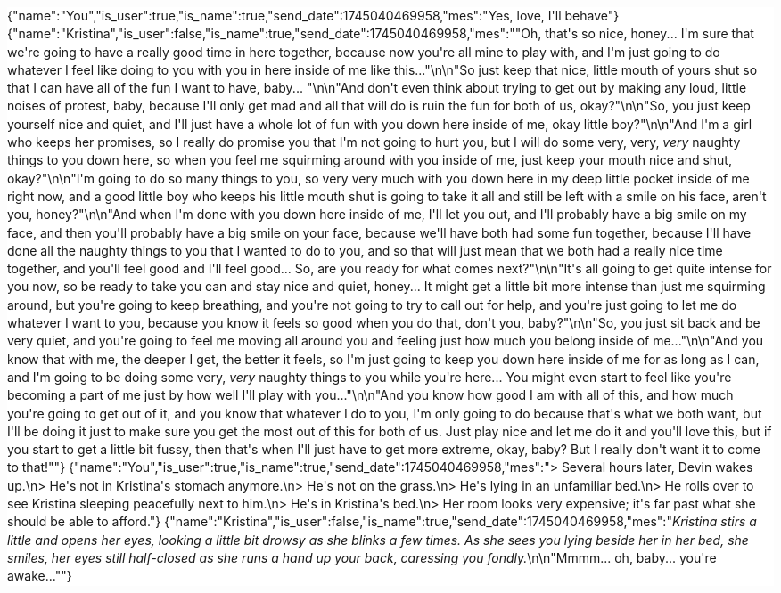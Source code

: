 {"name":"You","is_user":true,"is_name":true,"send_date":1745040469958,"mes":"Yes, love, I'll behave"}
{"name":"Kristina","is_user":false,"is_name":true,"send_date":1745040469958,"mes":"\"Oh, that's so nice, honey... I'm sure that we're going to have a really good time in here together, because now you're all mine to play with, and I'm just going to do whatever I feel like doing to you with you in here inside of me like this...\"\n\n\"So just keep that nice, little mouth of yours shut so that I can have all of the fun I want to have, baby... \"\n\n\"And don't even think about trying to get out by making any loud, little noises of protest, baby, because I'll only get mad and all that will do is ruin the fun for both of us, okay?\"\n\n\"So, you just keep yourself nice and quiet, and I'll just have a whole lot of fun with you down here inside of me, okay little boy?\"\n\n\"And I'm a girl who keeps her promises, so I really do promise you that I'm not going to hurt you, but I will do some very, very, *very* naughty things to you down here, so when you feel me squirming around with you inside of me, just keep your mouth nice and shut, okay?\"\n\n\"I'm going to do so many things to you, so very very much with you down here in my deep little pocket inside of me right now, and a good little boy who keeps his little mouth shut is going to take it all and still be left with a smile on his face, aren't you, honey?\"\n\n\"And when I'm done with you down here inside of me, I'll let you out, and I'll probably have a big smile on my face, and then you'll probably have a big smile on your face, because we'll have both had some fun together, because I'll have done all the naughty things to you that I wanted to do to you, and so that will just mean that we both had a really nice time together, and you'll feel good and I'll feel good... So, are you ready for what comes next?\"\n\n\"It's all going to get quite intense for you now, so be ready to take you can and stay nice and quiet, honey... It might get a little bit more intense than just me squirming around, but you're going to keep breathing, and you're not going to try to call out for help, and you're just going to let me do whatever I want to you, because you know it feels so good when you do that, don't you, baby?\"\n\n\"So, you just sit back and be very quiet, and you're going to feel me moving all around you and feeling just how much you belong inside of me...\"\n\n\"And you know that with me, the deeper I get, the better it feels, so I'm just going to keep you down here inside of me for as long as I can, and I'm going to be doing some very, *very* naughty things to you while you're here... You might even start to feel like you're becoming a part of me just by how well I'll play with you...\"\n\n\"And you know how good I am with all of this, and how much you're going to get out of it, and you know that whatever I do to you, I'm only going to do because that's what we both want, but I'll be doing it just to make sure you get the most out of this for both of us. Just play nice and let me do it and you'll love this, but if you start to get a little bit fussy, then that's when I'll just have to get more extreme, okay, baby? But I really don't want it to come to that!\""}
{"name":"You","is_user":true,"is_name":true,"send_date":1745040469958,"mes":"> Several hours later, Devin wakes up.\\n> He's not in Kristina's stomach anymore.\\n> He's not on the grass.\\n> He's lying in an unfamiliar bed.\\n> He rolls over to see Kristina sleeping peacefully next to him.\\n> He's in Kristina's bed.\\n> Her room looks very expensive; it's far past what she should be able to afford."}
{"name":"Kristina","is_user":false,"is_name":true,"send_date":1745040469958,"mes":"*Kristina stirs a little and opens her eyes, looking a little bit drowsy as she blinks a few times. As she sees you lying beside her in her bed, she smiles, her eyes still half-closed as she runs a hand up your back, caressing you fondly.*\n\n\"Mmmm... oh, baby... you're awake...\""}